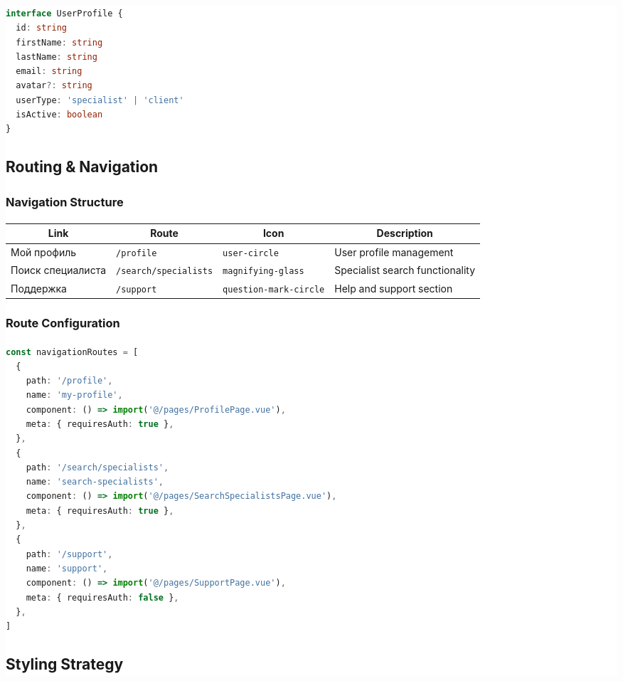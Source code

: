 ```typescript
interface UserProfile {
  id: string
  firstName: string
  lastName: string
  email: string
  avatar?: string
  userType: 'specialist' | 'client'
  isActive: boolean
}
```

## Routing & Navigation

### Navigation Structure

| Link              | Route                 | Icon                   | Description                     |
| ----------------- | --------------------- | ---------------------- | ------------------------------- |
| Мой профиль       | `/profile`            | `user-circle`          | User profile management         |
| Поиск специалиста | `/search/specialists` | `magnifying-glass`     | Specialist search functionality |
| Поддержка         | `/support`            | `question-mark-circle` | Help and support section        |

### Route Configuration

```typescript
const navigationRoutes = [
  {
    path: '/profile',
    name: 'my-profile',
    component: () => import('@/pages/ProfilePage.vue'),
    meta: { requiresAuth: true },
  },
  {
    path: '/search/specialists',
    name: 'search-specialists',
    component: () => import('@/pages/SearchSpecialistsPage.vue'),
    meta: { requiresAuth: true },
  },
  {
    path: '/support',
    name: 'support',
    component: () => import('@/pages/SupportPage.vue'),
    meta: { requiresAuth: false },
  },
]
```

## Styling Strategy
